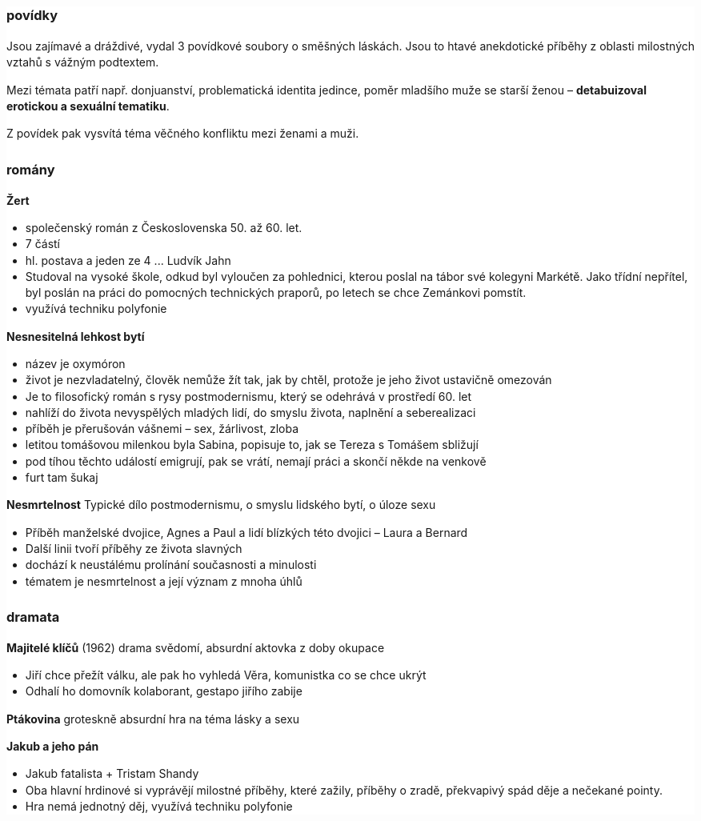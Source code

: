 ### povídky
Jsou zajímavé a dráždivé, vydal 3 povídkové soubory o směšných láskách. Jsou to htavé anekdotické příběhy z oblasti milostných vztahů s vážným podtextem.

Mezi témata patří např. donjuanství, problematická identita jedince, poměr mladšího muže se starší ženou – __detabuizoval erotickou a sexuální tematiku__.

Z povídek pak vysvítá téma věčného konfliktu mezi ženami a muži.

### romány

__Žert__
- společenský román z Československa 50. až 60. let.
- 7 částí
- hl. postava a jeden ze 4 ... Ludvík Jahn
- Studoval na vysoké škole, odkud byl vyloučen za pohlednici, kterou poslal na tábor své kolegyni Markétě. Jako třídní nepřítel, byl poslán na práci do pomocných technických praporů, po letech se chce Zemánkovi pomstít.
- využívá techniku polyfonie



__Nesnesitelná lehkost bytí__
- název je oxymóron
- život je nezvladatelný, člověk nemůže žít tak, jak by chtěl, protože je jeho život ustavičně omezován
- Je to filosofický román s rysy postmodernismu, který se odehrává v prostředí 60. let
- nahlíží do života nevyspělých mladých lidí, do smyslu života, naplnění a seberealizaci
- příběh je přerušován vášnemi – sex, žárlivost, zloba
- letitou tomášovou milenkou byla Sabina, popisuje to, jak se Tereza s Tomášem sbližují
- pod tíhou těchto událostí emigrují, pak se vrátí, nemají práci a skončí někde na venkově
- furt tam šukaj

__Nesmrtelnost__
Typické dílo postmodernismu, o smyslu lidského bytí, o úloze sexu
- Příběh manželské dvojice, Agnes a Paul a lidí blízkých této dvojici – Laura a Bernard
- Další linii tvoří příběhy ze života slavných
- dochází k neustálému prolínání současnosti a minulosti
- tématem je nesmrtelnost a její význam z mnoha úhlů

### dramata

__Majitelé klíčů__ (1962)
drama svědomí, absurdní aktovka z doby okupace
- Jiří chce přežít válku, ale pak ho vyhledá Věra, komunistka co se chce ukrýt
- Odhalí ho domovník kolaborant, gestapo jiřího zabije

__Ptákovina__ 
groteskně absurdní hra na téma lásky a sexu

__Jakub a jeho pán__
- Jakub fatalista + Tristam Shandy
- Oba hlavní hrdinové si vyprávějí milostné příběhy, které zažily, příběhy o zradě, překvapivý spád děje a nečekané pointy.
- Hra nemá jednotný děj, využívá techniku polyfonie
